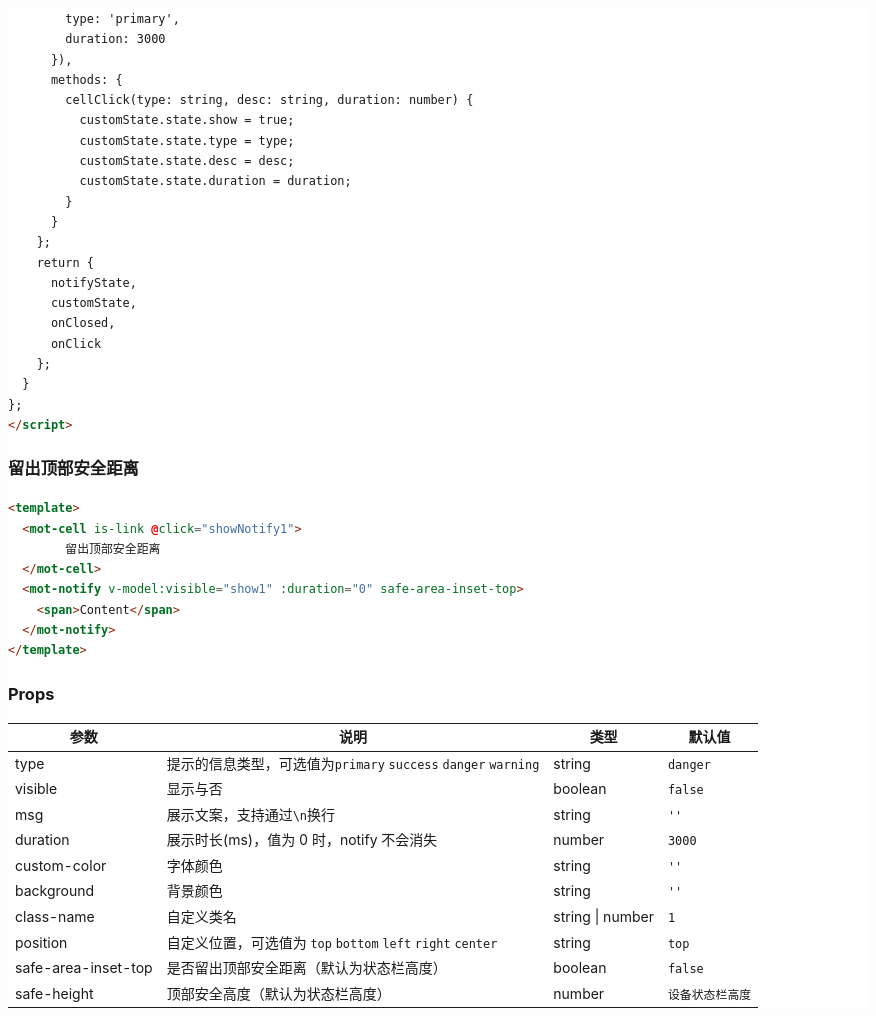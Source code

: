 ```html
        type: 'primary',
        duration: 3000
      }),
      methods: {
        cellClick(type: string, desc: string, duration: number) {
          customState.state.show = true;
          customState.state.type = type;
          customState.state.desc = desc;
          customState.state.duration = duration;
        }
      }
    };
    return {
      notifyState,
      customState,
      onClosed,
      onClick
    };
  }
};
</script>
```

### 留出顶部安全距离

```html
<template>
  <mot-cell is-link @click="showNotify1">
        留出顶部安全距离
  </mot-cell>
  <mot-notify v-model:visible="show1" :duration="0" safe-area-inset-top>
    <span>Content</span>
  </mot-notify>
</template>
```

### Props

| 参数                | 说明                                                           | 类型             | 默认值           |
| ------------------- | -------------------------------------------------------------- | ---------------- | ---------------- |
| type                | 提示的信息类型，可选值为`primary` `success` `danger` `warning` | string           | `danger`         |
| visible             | 显示与否                                                       | boolean          | `false`          |
| msg                 | 展示文案，支持通过`\n`换行                                     | string           | `''`             |
| duration            | 展示时长(ms)，值为 0 时，notify 不会消失                       | number           | `3000`           |
| custom-color        | 字体颜色                                                       | string           | `''`             |
| background          | 背景颜色                                                       | string           | `''`             |
| class-name          | 自定义类名                                                     | string \| number | `1`              |
| position            | 自定义位置，可选值为 `top` `bottom` `left` `right` `center`    | string           | `top`            |
| safe-area-inset-top | 是否留出顶部安全距离（默认为状态栏高度）                       | boolean          | `false`          |
| safe-height         | 顶部安全高度（默认为状态栏高度）                               | number           | `设备状态栏高度` |
